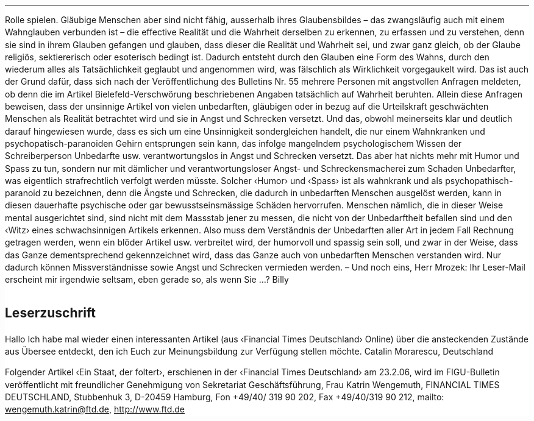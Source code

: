 
-----

Rolle spielen. Gläubige Menschen aber sind nicht fähig, ausserhalb ihres Glaubensbildes – das zwangsläufig auch mit einem Wahnglauben verbunden ist – die effective Realität und die Wahrheit derselben zu
erkennen, zu erfassen und zu verstehen, denn sie sind in ihrem Glauben gefangen und glauben, dass
dieser die Realität und Wahrheit sei, und zwar ganz gleich, ob der Glaube religiös, sektiererisch oder
esoterisch bedingt ist. Dadurch entsteht durch den Glauben eine Form des Wahns, durch den wiederum
alles als Tatsächlichkeit geglaubt und angenommen wird, was fälschlich als Wirklichkeit vorgegaukelt
wird. Das ist auch der Grund dafür, dass sich nach der Veröffentlichung des Bulletins Nr. 55 mehrere
Personen mit angstvollen Anfragen meldeten, ob denn die im Artikel Bielefeld-Verschwörung beschriebenen
Angaben tatsächlich auf Wahrheit beruhten. Allein diese Anfragen beweisen, dass der unsinnige Artikel
von vielen unbedarften, gläubigen oder in bezug auf die Urteilskraft geschwächten Menschen als Realität
betrachtet wird und sie in Angst und Schrecken versetzt. Und das, obwohl meinerseits klar und deutlich
darauf hingewiesen wurde, dass es sich um eine Unsinnigkeit sondergleichen handelt, die nur einem
Wahnkranken und psychopatisch-paranoiden Gehirn entsprungen sein kann, das infolge mangelndem
psychologischem Wissen der Schreiberperson Unbedarfte usw. verantwortungslos in Angst und Schrecken
versetzt. Das aber hat nichts mehr mit Humor und Spass zu tun, sondern nur mit dämlicher und verantwortungsloser Angst- und Schreckensmacherei zum Schaden Unbedarfter, was eigentlich strafrechtlich
verfolgt werden müsste. Solcher ‹Humor› und ‹Spass› ist als wahnkrank und als psychopathisch-paranoid
zu bezeichnen, denn die Ängste und Schrecken, die dadurch in unbedarften Menschen ausgelöst werden,
kann in diesen dauerhafte psychische oder gar bewusstseinsmässige Schäden hervorrufen. Menschen
nämlich, die in dieser Weise mental ausgerichtet sind, sind nicht mit dem Massstab jener zu messen, die
nicht von der Unbedarftheit befallen sind und den ‹Witz› eines schwachsinnigen Artikels erkennen. Also muss
dem Verständnis der Unbedarften aller Art in jedem Fall Rechnung getragen werden, wenn ein blöder
Artikel usw. verbreitet wird, der humorvoll und spassig sein soll, und zwar in der Weise, dass das Ganze
dementsprechend gekennzeichnet wird, dass das Ganze auch von unbedarften Menschen verstanden
wird. Nur dadurch können Missverständnisse sowie Angst und Schrecken vermieden werden. – Und noch
eins, Herr Mrozek: Ihr Leser-Mail erscheint mir irgendwie seltsam, eben gerade so, als wenn Sie …?
Billy

## Leserzuschrift
Hallo
Ich habe mal wieder einen interessanten Artikel (aus ‹Financial Times Deutschland› Online) über die ansteckenden Zustände aus Übersee entdeckt, den ich Euch zur Meinungsbildung zur Verfügung stellen
möchte.
Catalin Morarescu, Deutschland

Folgender Artikel ‹Ein Staat, der foltert›, erschienen in der ‹Financial Times Deutschland› am 23.2.06,
wird im FIGU-Bulletin veröffentlicht mit freundlicher Genehmigung von Sekretariat Geschäftsführung, Frau
Katrin Wengemuth, FINANCIAL TIMES DEUTSCHLAND, Stubbenhuk 3, D-20459 Hamburg, Fon +49/40/
319 90 202, Fax +49/40/319 90 212, mailto: wengemuth.katrin@ftd.de, http://www.ftd.de
